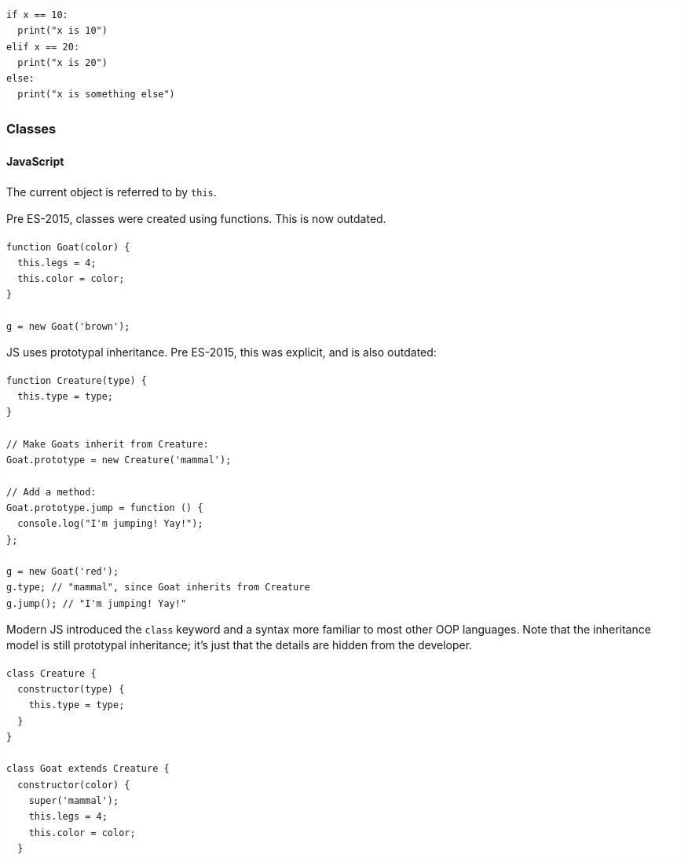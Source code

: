     if x == 10:
      print("x is 10")
    elif x == 20:
      print("x is 20")
    else:
      print("x is something else")

### Classes

#### JavaScript

The current object is referred to by `this`.

Pre ES-2015, classes were created using functions. This is now outdated.

    function Goat(color) {
      this.legs = 4;
      this.color = color;
    }

    g = new Goat('brown');

JS uses prototypal inheritance. Pre ES-2015, this was explicit, and is also outdated:

    function Creature(type) {
      this.type = type;
    }

    // Make Goats inherit from Creature:
    Goat.prototype = new Creature('mammal');

    // Add a method:
    Goat.prototype.jump = function () {
      console.log("I'm jumping! Yay!");
    };

    g = new Goat('red');
    g.type; // "mammal", since Goat inherits from Creature
    g.jump(); // "I'm jumping! Yay!"

Modern JS introduced the `class` keyword and a syntax more familiar to most other OOP languages. Note that the inheritance model is still prototypal inheritance; it’s just that the details are hidden from the developer.

    class Creature {
      constructor(type) {
        this.type = type;
      }
    }

    class Goat extends Creature {
      constructor(color) {
        super('mammal');
        this.legs = 4;
        this.color = color;
      }
